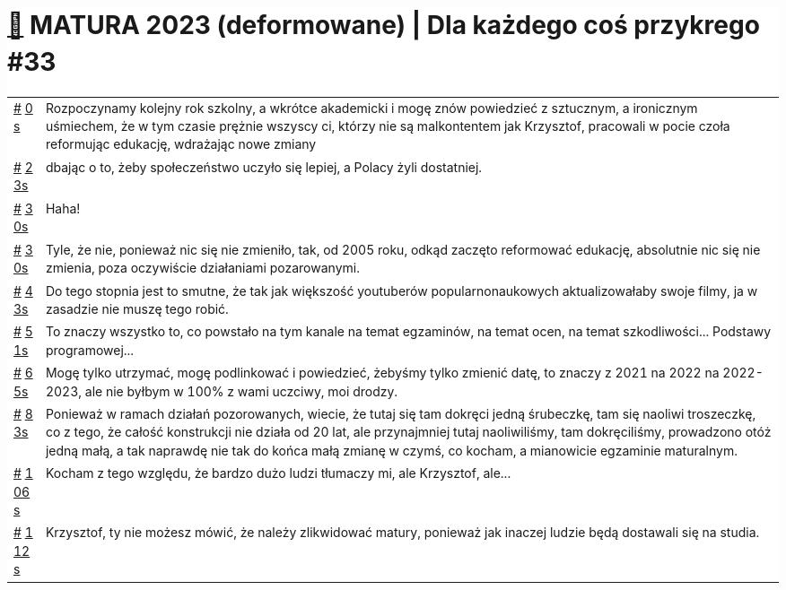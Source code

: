 # [🔗](https://www.youtube.com/watch?v=WEatJBUARzI) MATURA 2023 (deformowane) | Dla każdego coś przykrego #33

<table>
    <tr id="t0">
        <td><a href="#t0">#</a>&nbsp;<a href="https://www.youtube.com/watch?v=WEatJBUARzI&t=0">0s</a></td>
        <td>Rozpoczynamy kolejny rok szkolny, a wkrótce akademicki i mogę znów powiedzieć z sztucznym, a ironicznym uśmiechem, że w tym czasie prężnie wszyscy ci, którzy nie są malkontentem jak Krzysztof, pracowali w pocie czoła reformując edukację, wdrażając nowe zmiany</td>
    </tr>
    <tr id="t23">
        <td><a href="#t23">#</a>&nbsp;<a href="https://www.youtube.com/watch?v=WEatJBUARzI&t=23">23s</a></td>
        <td>dbając o to, żeby społeczeństwo uczyło się lepiej, a Polacy żyli dostatniej.</td>
    </tr>
    <tr id="t30">
        <td><a href="#t30">#</a>&nbsp;<a href="https://www.youtube.com/watch?v=WEatJBUARzI&t=30">30s</a></td>
        <td>Haha!</td>
    </tr>
    <tr id="t30">
        <td><a href="#t30">#</a>&nbsp;<a href="https://www.youtube.com/watch?v=WEatJBUARzI&t=30">30s</a></td>
        <td>Tyle, że nie, ponieważ nic się nie zmieniło, tak, od 2005 roku, odkąd zaczęto reformować edukację, absolutnie nic się nie zmienia, poza oczywiście działaniami pozarowanymi.</td>
    </tr>
    <tr id="t43">
        <td><a href="#t43">#</a>&nbsp;<a href="https://www.youtube.com/watch?v=WEatJBUARzI&t=43">43s</a></td>
        <td>Do tego stopnia jest to smutne, że tak jak większość youtuberów popularnonaukowych aktualizowałaby swoje filmy, ja w zasadzie nie muszę tego robić.</td>
    </tr>
    <tr id="t51">
        <td><a href="#t51">#</a>&nbsp;<a href="https://www.youtube.com/watch?v=WEatJBUARzI&t=51">51s</a></td>
        <td>To znaczy wszystko to, co powstało na tym kanale na temat egzaminów, na temat ocen, na temat szkodliwości... Podstawy programowej...</td>
    </tr>
    <tr id="t65">
        <td><a href="#t65">#</a>&nbsp;<a href="https://www.youtube.com/watch?v=WEatJBUARzI&t=65">65s</a></td>
        <td>Mogę tylko utrzymać, mogę podlinkować i powiedzieć, żebyśmy tylko zmienić datę, to znaczy z 2021 na 2022 na 2022-2023, ale nie byłbym w 100% z wami uczciwy, moi drodzy.</td>
    </tr>
    <tr id="t83">
        <td><a href="#t83">#</a>&nbsp;<a href="https://www.youtube.com/watch?v=WEatJBUARzI&t=83">83s</a></td>
        <td>Ponieważ w ramach działań pozorowanych, wiecie, że tutaj się tam dokręci jedną śrubeczkę, tam się naoliwi troszeczkę, co z tego, że całość konstrukcji nie działa od 20 lat, ale przynajmniej tutaj naoliwiliśmy, tam dokręciliśmy, prowadzono otóż jedną małą, a tak naprawdę nie tak do końca małą zmianę w czymś, co kocham, a mianowicie egzaminie maturalnym.</td>
    </tr>
    <tr id="t106">
        <td><a href="#t106">#</a>&nbsp;<a href="https://www.youtube.com/watch?v=WEatJBUARzI&t=106">106s</a></td>
        <td>Kocham z tego względu, że bardzo dużo ludzi tłumaczy mi, ale Krzysztof, ale...</td>
    </tr>
    <tr id="t112">
        <td><a href="#t112">#</a>&nbsp;<a href="https://www.youtube.com/watch?v=WEatJBUARzI&t=112">112s</a></td>
        <td>Krzysztof, ty nie możesz mówić, że należy zlikwidować matury, ponieważ jak inaczej ludzie będą dostawali się na studia.</td>